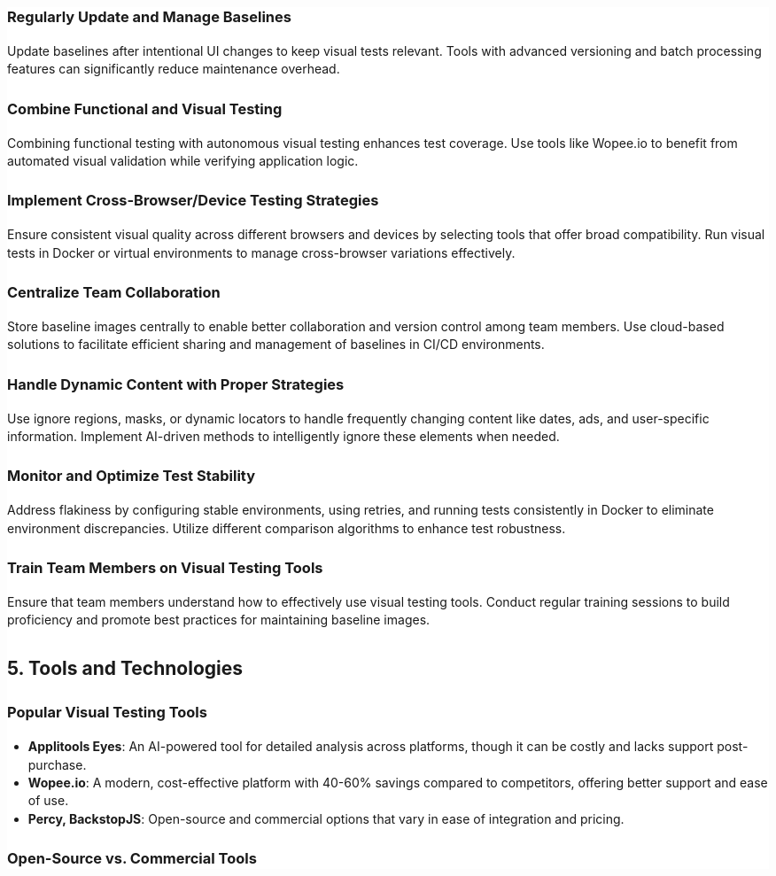 ### Regularly Update and Manage Baselines

Update baselines after intentional UI changes to keep visual tests relevant. Tools with advanced versioning and batch processing features can significantly reduce maintenance overhead.

### Combine Functional and Visual Testing

Combining functional testing with autonomous visual testing enhances test coverage. Use tools like Wopee.io to benefit from automated visual validation while verifying application logic.

### Implement Cross-Browser/Device Testing Strategies

Ensure consistent visual quality across different browsers and devices by selecting tools that offer broad compatibility. Run visual tests in Docker or virtual environments to manage cross-browser variations effectively.

### Centralize Team Collaboration

Store baseline images centrally to enable better collaboration and version control among team members. Use cloud-based solutions to facilitate efficient sharing and management of baselines in CI/CD environments.

### Handle Dynamic Content with Proper Strategies

Use ignore regions, masks, or dynamic locators to handle frequently changing content like dates, ads, and user-specific information. Implement AI-driven methods to intelligently ignore these elements when needed.

### Monitor and Optimize Test Stability

Address flakiness by configuring stable environments, using retries, and running tests consistently in Docker to eliminate environment discrepancies. Utilize different comparison algorithms to enhance test robustness.

### Train Team Members on Visual Testing Tools

Ensure that team members understand how to effectively use visual testing tools. Conduct regular training sessions to build proficiency and promote best practices for maintaining baseline images.

## 5. Tools and Technologies

### Popular Visual Testing Tools

- **Applitools Eyes**: An AI-powered tool for detailed analysis across platforms, though it can be costly and lacks support post-purchase.
- **Wopee.io**: A modern, cost-effective platform with 40-60% savings compared to competitors, offering better support and ease of use.
- **Percy, BackstopJS**: Open-source and commercial options that vary in ease of integration and pricing.

### Open-Source vs. Commercial Tools
